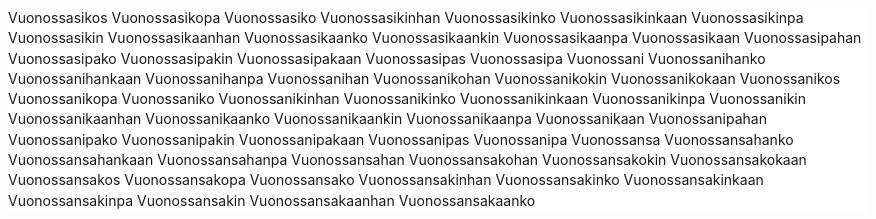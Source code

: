 Vuonossasikos
Vuonossasikopa
Vuonossasiko
Vuonossasikinhan
Vuonossasikinko
Vuonossasikinkaan
Vuonossasikinpa
Vuonossasikin
Vuonossasikaanhan
Vuonossasikaanko
Vuonossasikaankin
Vuonossasikaanpa
Vuonossasikaan
Vuonossasipahan
Vuonossasipako
Vuonossasipakin
Vuonossasipakaan
Vuonossasipas
Vuonossasipa
Vuonossani
Vuonossanihanko
Vuonossanihankaan
Vuonossanihanpa
Vuonossanihan
Vuonossanikohan
Vuonossanikokin
Vuonossanikokaan
Vuonossanikos
Vuonossanikopa
Vuonossaniko
Vuonossanikinhan
Vuonossanikinko
Vuonossanikinkaan
Vuonossanikinpa
Vuonossanikin
Vuonossanikaanhan
Vuonossanikaanko
Vuonossanikaankin
Vuonossanikaanpa
Vuonossanikaan
Vuonossanipahan
Vuonossanipako
Vuonossanipakin
Vuonossanipakaan
Vuonossanipas
Vuonossanipa
Vuonossansa
Vuonossansahanko
Vuonossansahankaan
Vuonossansahanpa
Vuonossansahan
Vuonossansakohan
Vuonossansakokin
Vuonossansakokaan
Vuonossansakos
Vuonossansakopa
Vuonossansako
Vuonossansakinhan
Vuonossansakinko
Vuonossansakinkaan
Vuonossansakinpa
Vuonossansakin
Vuonossansakaanhan
Vuonossansakaanko